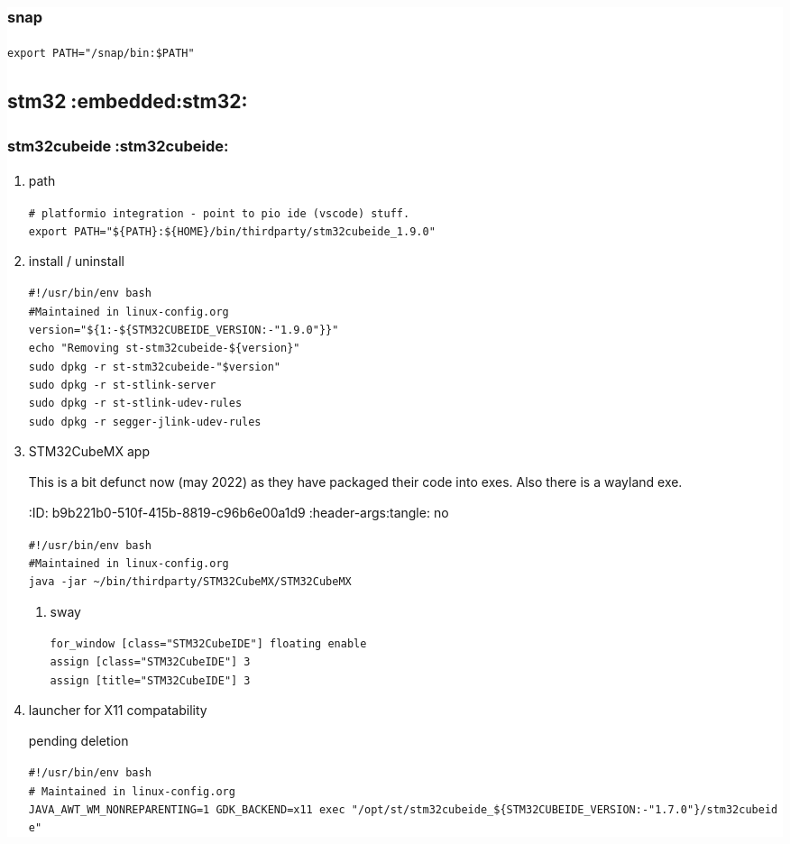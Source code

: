 
### snap

    export PATH="/snap/bin:$PATH"


## stm32     :embedded:stm32:


### stm32cubeide     :stm32cubeide:

1.  path

        # platformio integration - point to pio ide (vscode) stuff.
        export PATH="${PATH}:${HOME}/bin/thirdparty/stm32cubeide_1.9.0"

2.  install / uninstall

        #!/usr/bin/env bash
        #Maintained in linux-config.org
        version="${1:-${STM32CUBEIDE_VERSION:-"1.9.0"}}"
        echo "Removing st-stm32cubeide-${version}"
        sudo dpkg -r st-stm32cubeide-"$version"
        sudo dpkg -r st-stlink-server
        sudo dpkg -r st-stlink-udev-rules
        sudo dpkg -r segger-jlink-udev-rules

3.  STM32CubeMX app

    This is a bit defunct now (may 2022) as they have packaged their code into exes. Also there is a wayland exe.
    
    :ID:       b9b221b0-510f-415b-8819-c96b6e00a1d9
    :header-args:tangle: no
    
        #!/usr/bin/env bash
        #Maintained in linux-config.org
        java -jar ~/bin/thirdparty/STM32CubeMX/STM32CubeMX
    
    1.  sway
    
            for_window [class="STM32CubeIDE"] floating enable
            assign [class="STM32CubeIDE"] 3
            assign [title="STM32CubeIDE"] 3

4.  launcher for X11 compatability

    pending deletion
    
        #!/usr/bin/env bash
        # Maintained in linux-config.org
        JAVA_AWT_WM_NONREPARENTING=1 GDK_BACKEND=x11 exec "/opt/st/stm32cubeide_${STM32CUBEIDE_VERSION:-"1.7.0"}/stm32cubeide"
